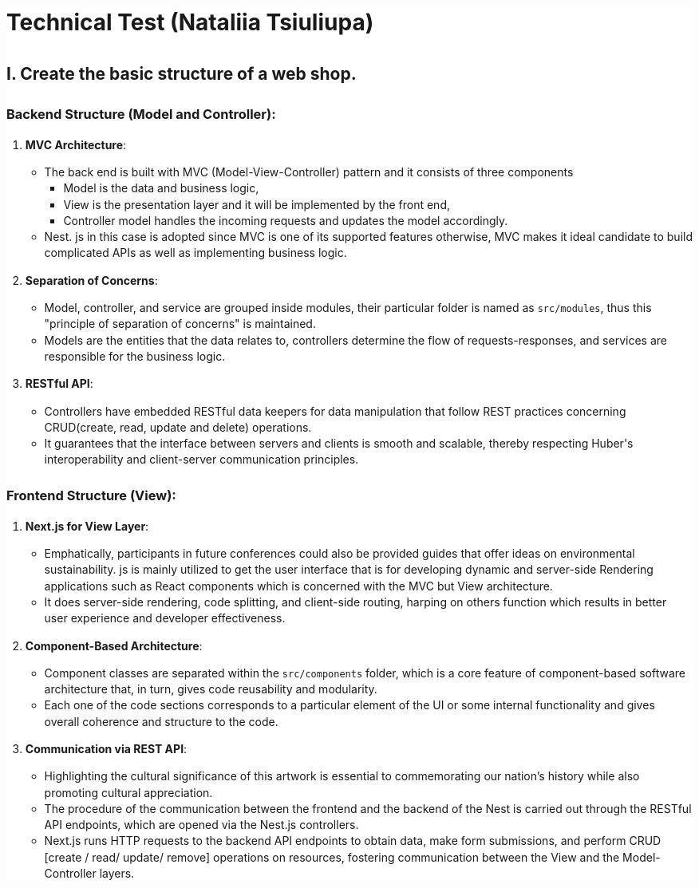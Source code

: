 # Technical Test (Nataliia Tsiuliupa)

## **I. Create the basic structure of a web shop.**

### Backend Structure (Model and Controller):

1. **MVC Architecture**:
   - The back end is built with MVC (Model-View-Controller) pattern and it consists of three components 
      - Model is the data and business logic, 
      - View is the presentation layer and it will be implemented by the front end,
      - Controller model handles the incoming requests and updates the model accordingly. 
   - Nest. js in this case is adopted since MVC is one of its supported features otherwise, MVC makes it ideal candidate to build complicated APIs as well as implementing business logic.

2. **Separation of Concerns**:
   - Model, controller, and service are grouped inside modules, their particular folder is named as `src/modules`, thus this "principle of separation of concerns" is maintained. 
   - Models are the entities that the data relates to, controllers determine the flow of requests-responses, and services are responsible for the business logic.

3. **RESTful API**:
   - Controllers have embedded RESTful data keepers for data manipulation that follow REST practices concerning CRUD(create, read, update and delete) operations. 
   - It guarantees that the interface between servers and clients is smooth and scalable, thereby respecting Huber's interoperability and client-server communication principles.

### Frontend Structure (View):

1. **Next.js for View Layer**:
   - Emphatically, participants in future conferences could also be provided guides that offer ideas on environmental sustainability. js is mainly utilized to get the user interface that is for developing dynamic and server-side Rendering applications such as React components which is concerned with the MVC but View architecture.
   - It does server-side rendering, code splitting, and client-side routing, harping on others function which results in better user experience and developer effectiveness.

2. **Component-Based Architecture**:
   - Component classes are separated within the `src/components` folder, which is a core feature of component-based software architecture that, in turn, gives code reusability and modularity.
   - Each one of the code sections corresponds to a particular element of the UI or some internal functionality and gives overall coherence and structure to the code.

3. **Communication via REST API**:
   - Highlighting the cultural significance of this artwork is essential to commemorating our nation’s history while also promoting cultural appreciation.
   - The procedure of the communication between the frontend and the backend of the Nest is carried out through the RESTful API endpoints, which are opened via the Nest.js controllers.
   - Next.js runs HTTP requests to the backend API endpoints to obtain data, make form submissions, and perform CRUD [create / read/ update/ remove] operations on resources, fostering communication between the View and the Model-Controller layers.
